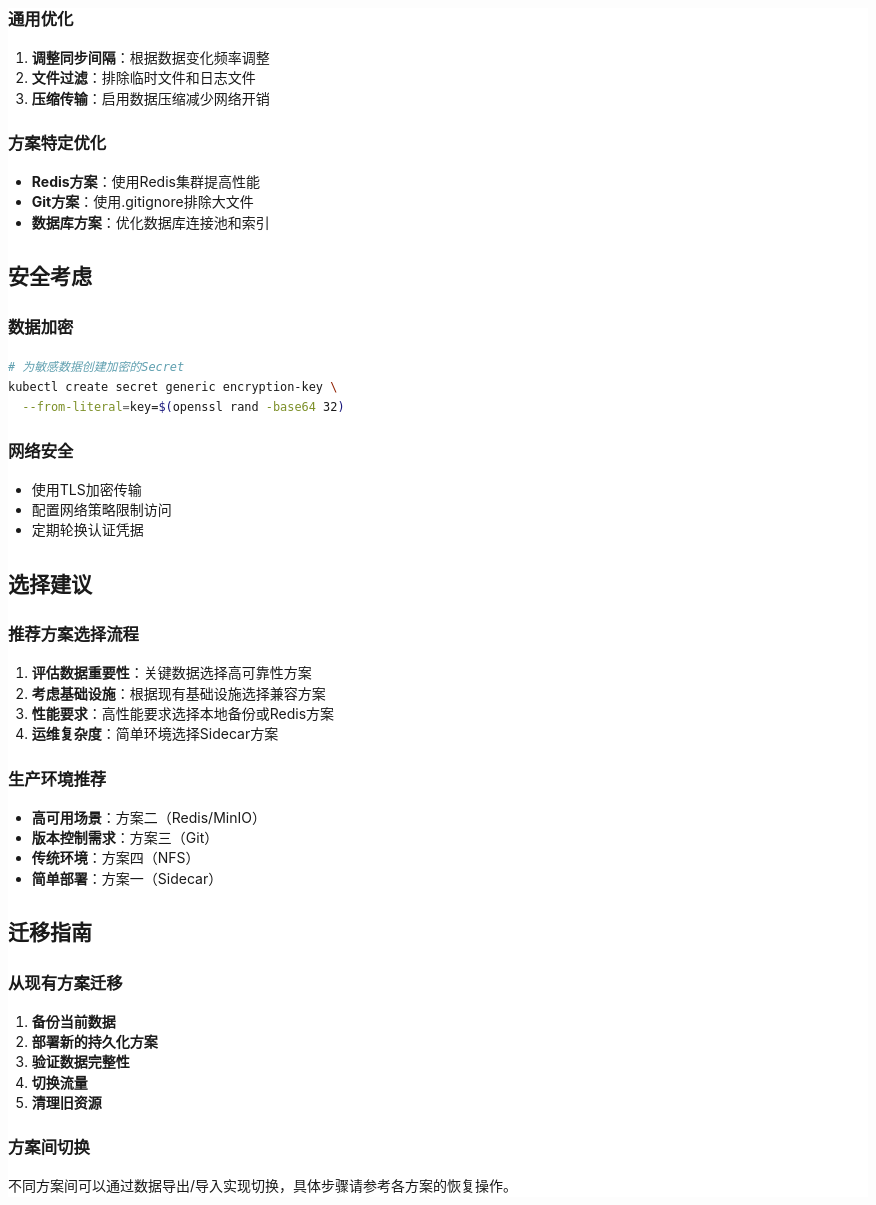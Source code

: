 ### 通用优化
1. **调整同步间隔**：根据数据变化频率调整
2. **文件过滤**：排除临时文件和日志文件
3. **压缩传输**：启用数据压缩减少网络开销

### 方案特定优化
- **Redis方案**：使用Redis集群提高性能
- **Git方案**：使用.gitignore排除大文件
- **数据库方案**：优化数据库连接池和索引

## 安全考虑

### 数据加密
```bash
# 为敏感数据创建加密的Secret
kubectl create secret generic encryption-key \
  --from-literal=key=$(openssl rand -base64 32)
```

### 网络安全
- 使用TLS加密传输
- 配置网络策略限制访问
- 定期轮换认证凭据

## 选择建议

### 推荐方案选择流程
1. **评估数据重要性**：关键数据选择高可靠性方案
2. **考虑基础设施**：根据现有基础设施选择兼容方案
3. **性能要求**：高性能要求选择本地备份或Redis方案
4. **运维复杂度**：简单环境选择Sidecar方案

### 生产环境推荐
- **高可用场景**：方案二（Redis/MinIO）
- **版本控制需求**：方案三（Git）
- **传统环境**：方案四（NFS）
- **简单部署**：方案一（Sidecar）

## 迁移指南

### 从现有方案迁移
1. **备份当前数据**
2. **部署新的持久化方案**
3. **验证数据完整性**
4. **切换流量**
5. **清理旧资源**

### 方案间切换
不同方案间可以通过数据导出/导入实现切换，具体步骤请参考各方案的恢复操作。 